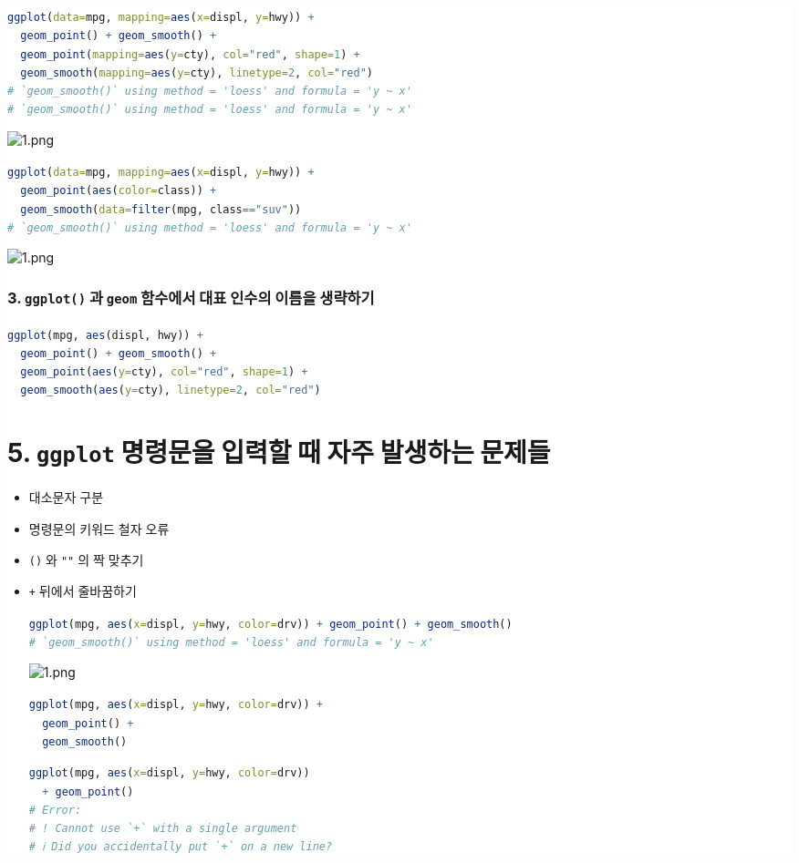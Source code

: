 ```r
ggplot(data=mpg, mapping=aes(x=displ, y=hwy)) + 
  geom_point() + geom_smooth() + 
  geom_point(mapping=aes(y=cty), col="red", shape=1) + 
  geom_smooth(mapping=aes(y=cty), linetype=2, col="red")
# `geom_smooth()` using method = 'loess' and formula = 'y ~ x'
# `geom_smooth()` using method = 'loess' and formula = 'y ~ x'
```

![1.png](https://prod-files-secure.s3.us-west-2.amazonaws.com/81ce352b-f505-4b7c-ba55-561d76267295/199e6d75-fb63-43e6-844b-c0738d04ca14/1.png)

```r
ggplot(data=mpg, mapping=aes(x=displ, y=hwy)) + 
  geom_point(aes(color=class)) + 
  geom_smooth(data=filter(mpg, class=="suv"))
# `geom_smooth()` using method = 'loess' and formula = 'y ~ x'
```

![1.png](https://prod-files-secure.s3.us-west-2.amazonaws.com/81ce352b-f505-4b7c-ba55-561d76267295/a3c021f0-532a-4264-a20a-84dab9920d7b/1.png)

### 3. `ggplot()` 과 `geom` 함수에서 대표 인수의 이름을 생략하기

```r
ggplot(mpg, aes(displ, hwy)) + 
  geom_point() + geom_smooth() + 
  geom_point(aes(y=cty), col="red", shape=1) +
  geom_smooth(aes(y=cty), linetype=2, col="red")
```

# 5. `ggplot` 명령문을 입력할 때 자주 발생하는 문제들

- 대소문자 구분
- 명령문의 키워드 철자 오류
- `()` 와 `""` 의 짝 맞추기
- `+` 뒤에서 줄바꿈하기
    
    ```r
    ggplot(mpg, aes(x=displ, y=hwy, color=drv)) + geom_point() + geom_smooth()
    # `geom_smooth()` using method = 'loess' and formula = 'y ~ x'
    ```
    
    ![1.png](https://prod-files-secure.s3.us-west-2.amazonaws.com/81ce352b-f505-4b7c-ba55-561d76267295/19275dc1-568c-449f-958d-729e017b55ab/1.png)
    
    ```r
    ggplot(mpg, aes(x=displ, y=hwy, color=drv)) + 
      geom_point() + 
      geom_smooth()
    ```
    
    ```r
    ggplot(mpg, aes(x=displ, y=hwy, color=drv))  
      + geom_point()  
    # Error:
    # ! Cannot use `+` with a single argument
    # ℹ Did you accidentally put `+` on a new line?
    ```
    